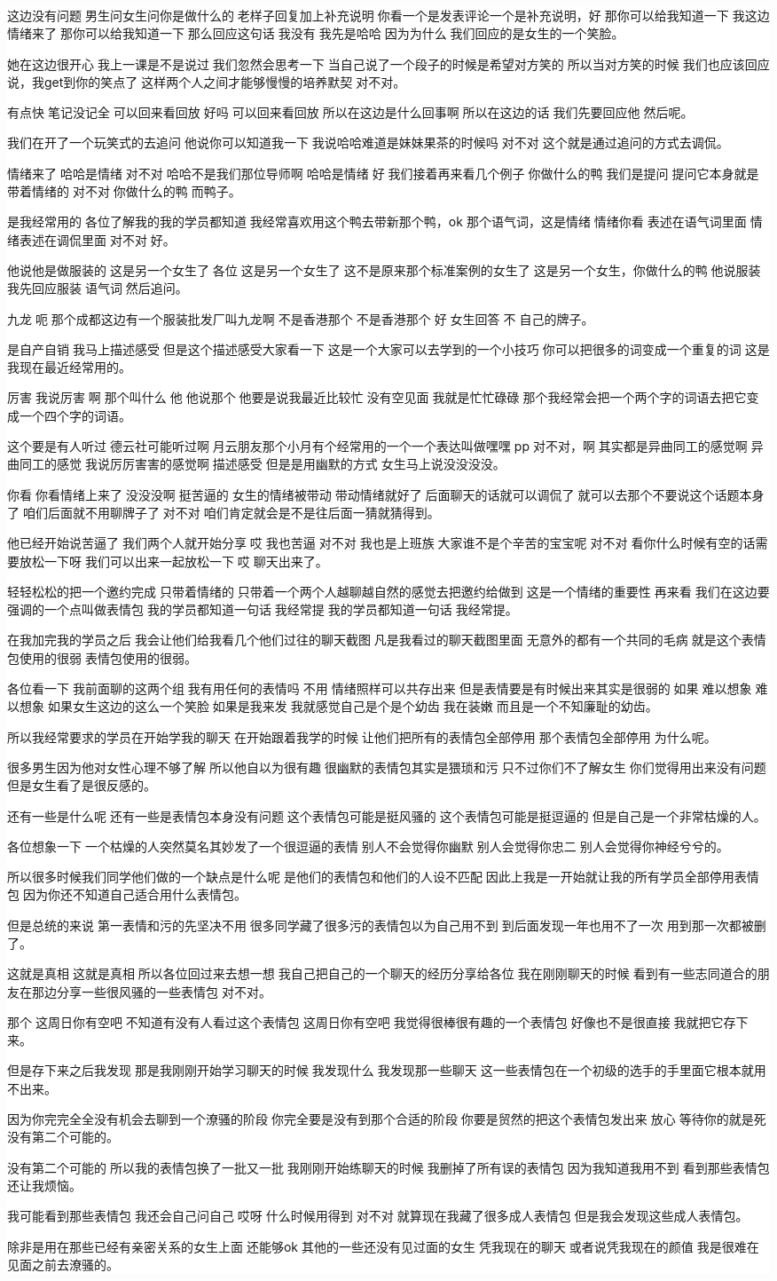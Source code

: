 这边没有问题 男生问女生问你是做什么的 老样子回复加上补充说明 你看一个是发表评论一个是补充说明，好 那你可以给我知道一下 我这边情绪来了 那你可以给我知道一下 那么回应这句话 我没有 我先是哈哈 因为为什么 我们回应的是女生的一个笑脸。

她在这边很开心 我上一课是不是说过 我们忽然会思考一下 当自己说了一个段子的时候是希望对方笑的 所以当对方笑的时候 我们也应该回应说，我get到你的笑点了 这样两个人之间才能够慢慢的培养默契 对不对。

有点快 笔记没记全 可以回来看回放 好吗 可以回来看回放 所以在这边是什么回事啊 所以在这边的话 我们先要回应他 然后呢。

我们在开了一个玩笑式的去追问 他说你可以知道我一下 我说哈哈难道是妹妹果茶的时候吗 对不对 这个就是通过追问的方式去调侃。

情绪来了 哈哈是情绪 对不对 哈哈不是我们那位导师啊 哈哈是情绪 好 我们接着再来看几个例子 你做什么的鸭 我们是提问 提问它本身就是带着情绪的 对不对 你做什么的鸭 而鸭子。

是我经常用的 各位了解我的我的学员都知道 我经常喜欢用这个鸭去带新那个鸭，ok 那个语气词，这是情绪 情绪你看 表述在语气词里面 情绪表述在调侃里面 对不对 好。

他说他是做服装的 这是另一个女生了 各位 这是另一个女生了 这不是原来那个标准案例的女生了 这是另一个女生，你做什么的鸭 他说服装 我先回应服装 语气词 然后追问。

九龙 呃 那个成都这边有一个服装批发厂叫九龙啊 不是香港那个 不是香港那个 好 女生回答 不 自己的牌子。

是自产自销 我马上描述感受 但是这个描述感受大家看一下 这是一个大家可以去学到的一个小技巧 你可以把很多的词变成一个重复的词 这是我现在最近经常用的。

厉害 我说厉害 啊 那个叫什么 他 他说那个 他要是说我最近比较忙 没有空见面 我就是忙忙碌碌 那个我经常会把一个两个字的词语去把它变成一个四个字的词语。

这个要是有人听过 德云社可能听过啊 月云朋友那个小月有个经常用的一个一个表达叫做嘿嘿 pp 对不对，啊 其实都是异曲同工的感觉啊 异曲同工的感觉 我说厉厉害害的感觉啊 描述感受 但是是用幽默的方式 女生马上说没没没没。

你看 你看情绪上来了 没没没啊 挺苦逼的 女生的情绪被带动 带动情绪就好了 后面聊天的话就可以调侃了 就可以去那个不要说这个话题本身了 咱们后面就不用聊牌子了 对不对 咱们肯定就会是不是往后面一猜就猜得到。

他已经开始说苦逼了 我们两个人就开始分享 哎 我也苦逼 对不对 我也是上班族 大家谁不是个辛苦的宝宝呢 对不对 看你什么时候有空的话需要放松一下呀 我们可以出来一起放松一下 哎 聊天出来了。

轻轻松松的把一个邀约完成 只带着情绪的 只带着一个两个人越聊越自然的感觉去把邀约给做到 这是一个情绪的重要性 再来看 我们在这边要强调的一个点叫做表情包 我的学员都知道一句话 我经常提 我的学员都知道一句话 我经常提。

在我加完我的学员之后 我会让他们给我看几个他们过往的聊天截图 凡是我看过的聊天截图里面 无意外的都有一个共同的毛病 就是这个表情包使用的很弱 表情包使用的很弱。

各位看一下 我前面聊的这两个组 我有用任何的表情吗 不用 情绪照样可以共存出来 但是表情要是有时候出来其实是很弱的 如果 难以想象 难以想象 如果女生这边的这么一个笑脸 如果是我来发 我就感觉自己是个是个幼齿 我在装嫩 而且是一个不知廉耻的幼齿。

所以我经常要求的学员在开始学我的聊天 在开始跟着我学的时候 让他们把所有的表情包全部停用 那个表情包全部停用 为什么呢。

很多男生因为他对女性心理不够了解 所以他自以为很有趣 很幽默的表情包其实是猥琐和污 只不过你们不了解女生 你们觉得用出来没有问题 但是女生看了是很反感的。

还有一些是什么呢 还有一些是表情包本身没有问题 这个表情包可能是挺风骚的 这个表情包可能是挺逗逼的 但是自己是一个非常枯燥的人。

各位想象一下 一个枯燥的人突然莫名其妙发了一个很逗逼的表情 别人不会觉得你幽默 别人会觉得你忠二 别人会觉得你神经兮兮的。

所以很多时候我们同学他们做的一个缺点是什么呢 是他们的表情包和他们的人设不匹配 因此上我是一开始就让我的所有学员全部停用表情包 因为你还不知道自己适合用什么表情包。

但是总统的来说 第一表情和污的先坚决不用 很多同学藏了很多污的表情包以为自己用不到 到后面发现一年也用不了一次 用到那一次都被删了。

这就是真相 这就是真相 所以各位回过来去想一想 我自己把自己的一个聊天的经历分享给各位 我在刚刚聊天的时候 看到有一些志同道合的朋友在那边分享一些很风骚的一些表情包 对不对。

那个 这周日你有空吧 不知道有没有人看过这个表情包 这周日你有空吧 我觉得很棒很有趣的一个表情包 好像也不是很直接 我就把它存下来。

但是存下来之后我发现 那是我刚刚开始学习聊天的时候 我发现什么 我发现那一些聊天 这一些表情包在一个初级的选手的手里面它根本就用不出来。

因为你完完全全没有机会去聊到一个潦骚的阶段 你完全要是没有到那个合适的阶段 你要是贸然的把这个表情包发出来 放心 等待你的就是死 没有第二个可能的。

没有第二个可能的 所以我的表情包换了一批又一批 我刚刚开始练聊天的时候 我删掉了所有误的表情包 因为我知道我用不到 看到那些表情包还让我烦恼。

我可能看到那些表情包 我还会自己问自己 哎呀 什么时候用得到 对不对 就算现在我藏了很多成人表情包 但是我会发现这些成人表情包。

除非是用在那些已经有亲密关系的女生上面 还能够ok 其他的一些还没有见过面的女生 凭我现在的聊天 或者说凭我现在的颜值 我是很难在见面之前去潦骚的。
